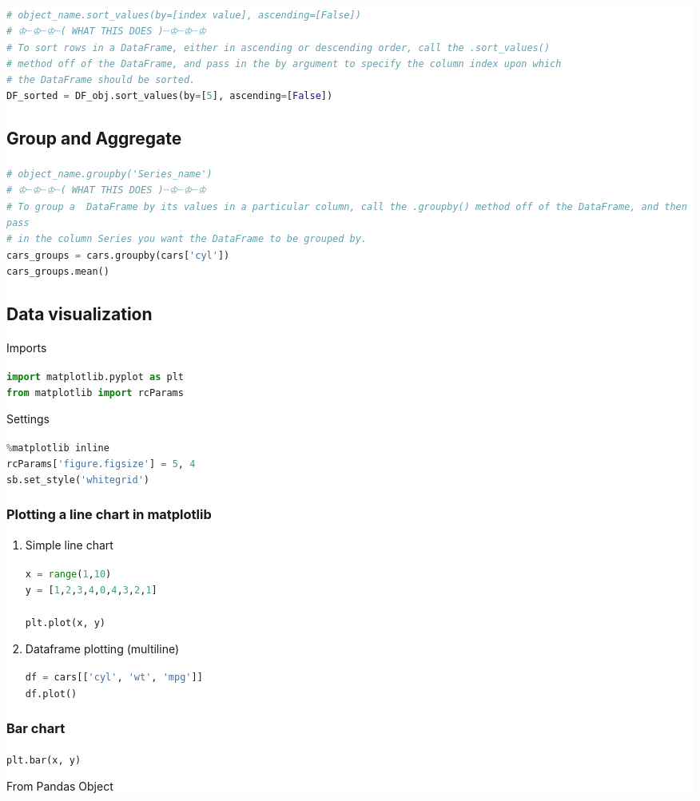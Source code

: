 ```py
# object_name.sort_values(by=[index value], ascending=[False])
# ♔┈♔┈♔┈( WHAT THIS DOES )┈♔┈♔┈♔
# To sort rows in a DataFrame, either in ascending or descending order, call the .sort_values() 
# method off of the DataFrame, and pass in the by argument to specify the column index upon which 
# the DataFrame should be sorted.
DF_sorted = DF_obj.sort_values(by=[5], ascending=[False])
```

## Group and Aggregate 

```py
# object_name.groupby('Series_name')
# ♔┈♔┈♔┈( WHAT THIS DOES )┈♔┈♔┈♔
# To group a  DataFrame by its values in a particular column, call the .groupby() method off of the DataFrame, and then pass
# in the column Series you want the DataFrame to be grouped by.
cars_groups = cars.groupby(cars['cyl'])
cars_groups.mean()
```

## Data visualization

Imports
```py
import matplotlib.pyplot as plt
from matplotlib import rcParams
```

Settings
```py
%matplotlib inline
rcParams['figure.figsize'] = 5, 4
sb.set_style('whitegrid')
```

### Plotting a line chart in matplotlib

1. Simple line chart
    ```py
    x = range(1,10)
    y = [1,2,3,4,0,4,3,2,1]

    plt.plot(x, y)
    ```
2. Dataframe plotting (multiline)
    ```py
    df = cars[['cyl', 'wt', 'mpg']]
    df.plot()  
    ```
### Bar chart

```py
plt.bar(x, y)
```
From Pandas Object
